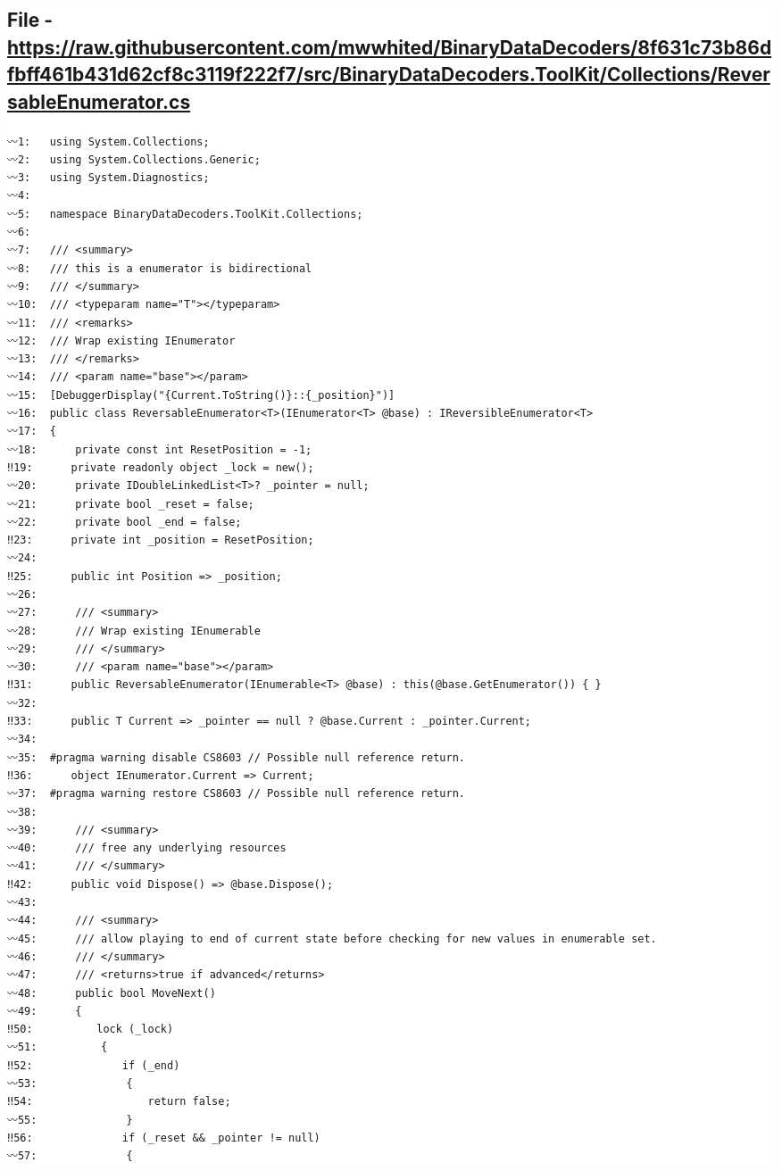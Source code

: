 ## File - https://raw.githubusercontent.com/mwwhited/BinaryDataDecoders/8f631c73b86dfbff461b431d62cf8c3119f222f7/src/BinaryDataDecoders.ToolKit/Collections/ReversableEnumerator.cs

```CSharp
〰1:   using System.Collections;
〰2:   using System.Collections.Generic;
〰3:   using System.Diagnostics;
〰4:   
〰5:   namespace BinaryDataDecoders.ToolKit.Collections;
〰6:   
〰7:   /// <summary>
〰8:   /// this is a enumerator is bidirectional
〰9:   /// </summary>
〰10:  /// <typeparam name="T"></typeparam>
〰11:  /// <remarks>
〰12:  /// Wrap existing IEnumerator
〰13:  /// </remarks>
〰14:  /// <param name="base"></param>
〰15:  [DebuggerDisplay("{Current.ToString()}::{_position}")]
〰16:  public class ReversableEnumerator<T>(IEnumerator<T> @base) : IReversibleEnumerator<T>
〰17:  {
〰18:      private const int ResetPosition = -1;
‼19:      private readonly object _lock = new();
〰20:      private IDoubleLinkedList<T>? _pointer = null;
〰21:      private bool _reset = false;
〰22:      private bool _end = false;
‼23:      private int _position = ResetPosition;
〰24:  
‼25:      public int Position => _position;
〰26:  
〰27:      /// <summary>
〰28:      /// Wrap existing IEnumerable
〰29:      /// </summary>
〰30:      /// <param name="base"></param>
‼31:      public ReversableEnumerator(IEnumerable<T> @base) : this(@base.GetEnumerator()) { }
〰32:  
‼33:      public T Current => _pointer == null ? @base.Current : _pointer.Current;
〰34:  
〰35:  #pragma warning disable CS8603 // Possible null reference return.
‼36:      object IEnumerator.Current => Current;
〰37:  #pragma warning restore CS8603 // Possible null reference return.
〰38:  
〰39:      /// <summary>
〰40:      /// free any underlying resources
〰41:      /// </summary>
‼42:      public void Dispose() => @base.Dispose();
〰43:  
〰44:      /// <summary>
〰45:      /// allow playing to end of current state before checking for new values in enumerable set.
〰46:      /// </summary>
〰47:      /// <returns>true if advanced</returns>
〰48:      public bool MoveNext()
〰49:      {
‼50:          lock (_lock)
〰51:          {
‼52:              if (_end)
〰53:              {
‼54:                  return false;
〰55:              }
‼56:              if (_reset && _pointer != null)
〰57:              {
```